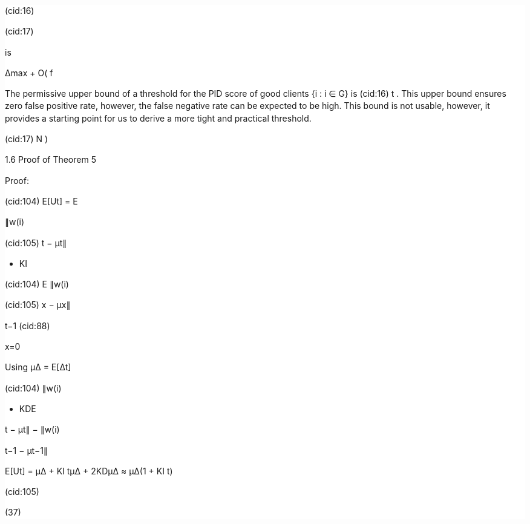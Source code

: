 (cid:16)

(cid:17)

is

∆max + O( f

The permissive upper bound of a threshold for the PID score of good clients {i : i ∈ G} is
(cid:16)
t
. This upper bound ensures zero false positive rate, however, the false negative
rate can be expected to be high. This bound is not usable, however, it provides a starting point for us
to derive a more tight and practical threshold.

(cid:17)
N )

1.6 Proof of Theorem 5

Proof:

(cid:104)
E[Ut] = E

∥w(i)

(cid:105)
t − µt∥

+ KI

(cid:104)
E
∥w(i)

(cid:105)
x − µx∥

t−1
(cid:88)

x=0

Using µ∆ = E[∆t]

(cid:104)
∥w(i)
+ KDE

t − µt∥ − ∥w(i)

t−1 − µt−1∥

E[Ut] = µ∆ + KI tµ∆ + 2KDµ∆ ≈ µ∆(1 + KI t)

(cid:105)

(37)

